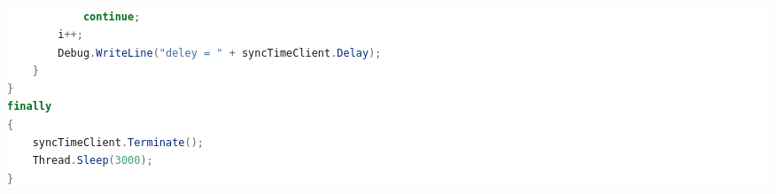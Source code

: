 ```c#
            continue;
        i++;
        Debug.WriteLine("deley = " + syncTimeClient.Delay);
    }
}
finally
{
    syncTimeClient.Terminate();
    Thread.Sleep(3000);
}
```
